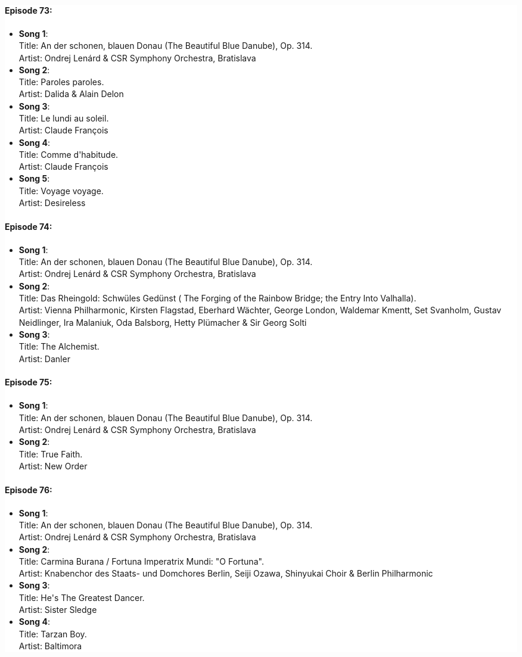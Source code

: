 #### Episode 73:
* **Song 1**:<br>
  Title: An der schonen, blauen Donau (The Beautiful Blue Danube), Op. 314.  <br>
  Artist: Ondrej Lenárd & CSR Symphony Orchestra, Bratislava
* **Song 2**:<br>
  Title: Paroles paroles.  <br>
  Artist: Dalida & Alain Delon
* **Song 3**:<br>
  Title: Le lundi au soleil.  <br>
  Artist: Claude François
* **Song 4**:<br>
  Title: Comme d'habitude.  <br>
  Artist: Claude François
* **Song 5**:<br>
  Title: Voyage voyage.  <br>
  Artist: Desireless

#### Episode 74:
* **Song 1**:<br>
  Title: An der schonen, blauen Donau (The Beautiful Blue Danube), Op. 314.  <br>
  Artist: Ondrej Lenárd & CSR Symphony Orchestra, Bratislava
* **Song 2**:<br>
  Title: Das Rheingold: Schwüles Gedünst ( The Forging of the Rainbow Bridge; the Entry Into Valhalla).  <br>
  Artist: Vienna Philharmonic, Kirsten Flagstad, Eberhard Wächter, George London, Waldemar Kmentt, Set Svanholm, Gustav Neidlinger, Ira Malaniuk, Oda Balsborg, Hetty Plümacher & Sir Georg Solti
* **Song 3**:<br>
  Title: The Alchemist.  <br>
  Artist: Danler

#### Episode 75:
* **Song 1**:<br>
  Title: An der schonen, blauen Donau (The Beautiful Blue Danube), Op. 314.  <br>
  Artist: Ondrej Lenárd & CSR Symphony Orchestra, Bratislava
* **Song 2**:<br>
  Title: True Faith.  <br>
  Artist: New Order

#### Episode 76:
* **Song 1**:<br>
  Title: An der schonen, blauen Donau (The Beautiful Blue Danube), Op. 314.  <br>
  Artist: Ondrej Lenárd & CSR Symphony Orchestra, Bratislava
* **Song 2**:<br>
  Title: Carmina Burana / Fortuna Imperatrix Mundi: "O Fortuna".  <br>
  Artist: Knabenchor des Staats- und Domchores Berlin, Seiji Ozawa, Shinyukai Choir & Berlin Philharmonic
* **Song 3**:<br>
  Title: He's The Greatest Dancer.  <br>
  Artist: Sister Sledge
* **Song 4**:<br>
  Title: Tarzan Boy.  <br>
  Artist: Baltimora
